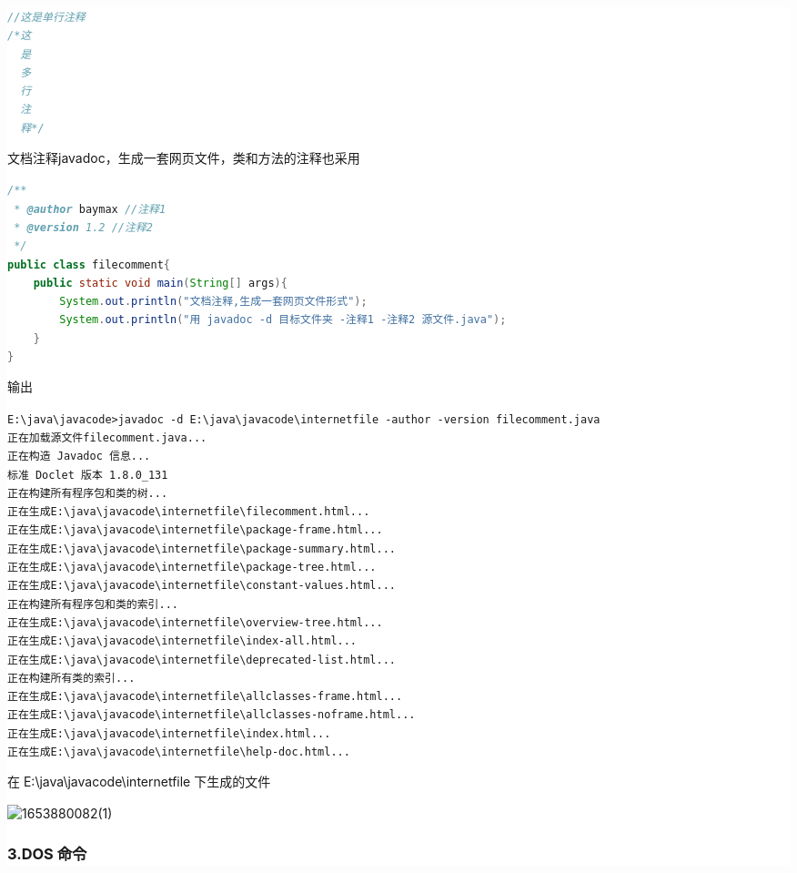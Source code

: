 ```java
//这是单行注释
/*这
  是
  多
  行
  注
  释*/
```

文档注释javadoc，生成一套网页文件，类和方法的注释也采用

```java
/**
 * @author baymax //注释1
 * @version 1.2 //注释2
 */
public class filecomment{
	public static void main(String[] args){
		System.out.println("文档注释,生成一套网页文件形式");
		System.out.println("用 javadoc -d 目标文件夹 -注释1 -注释2 源文件.java");
	}
}

```

输出

```
E:\java\javacode>javadoc -d E:\java\javacode\internetfile -author -version filecomment.java
正在加载源文件filecomment.java...
正在构造 Javadoc 信息...
标准 Doclet 版本 1.8.0_131
正在构建所有程序包和类的树...
正在生成E:\java\javacode\internetfile\filecomment.html...
正在生成E:\java\javacode\internetfile\package-frame.html...
正在生成E:\java\javacode\internetfile\package-summary.html...
正在生成E:\java\javacode\internetfile\package-tree.html...
正在生成E:\java\javacode\internetfile\constant-values.html...
正在构建所有程序包和类的索引...
正在生成E:\java\javacode\internetfile\overview-tree.html...
正在生成E:\java\javacode\internetfile\index-all.html...
正在生成E:\java\javacode\internetfile\deprecated-list.html...
正在构建所有类的索引...
正在生成E:\java\javacode\internetfile\allclasses-frame.html...
正在生成E:\java\javacode\internetfile\allclasses-noframe.html...
正在生成E:\java\javacode\internetfile\index.html...
正在生成E:\java\javacode\internetfile\help-doc.html...
```

在 E:\java\javacode\internetfile 下生成的文件

![1653880082(1)](C:\Users\Administrator\Desktop\1653880082(1).png)

### 3.DOS 命令
